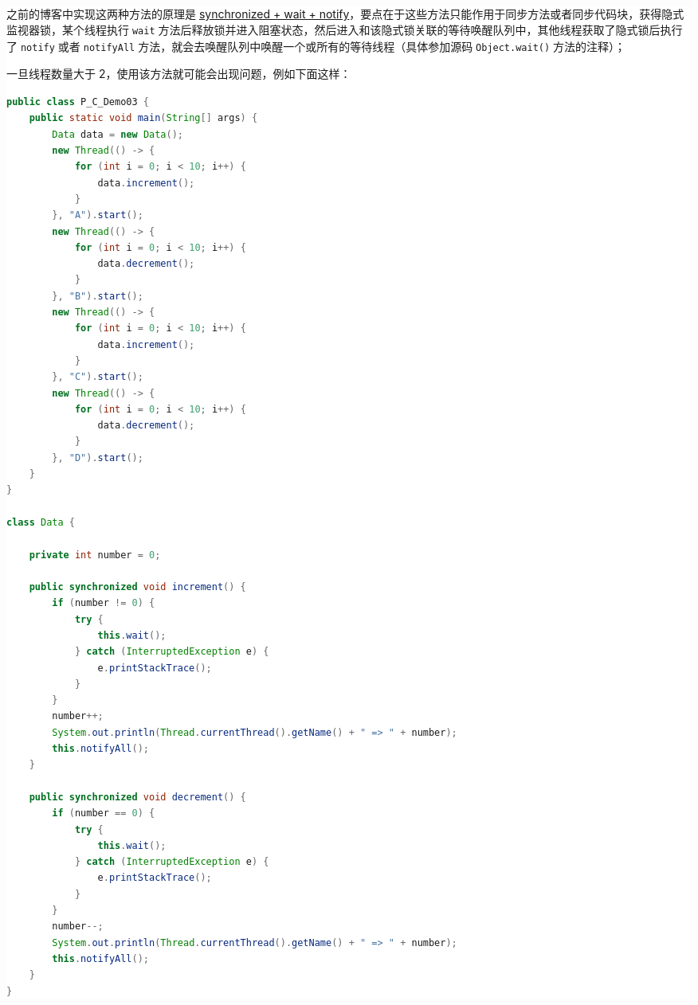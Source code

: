 之前的博客中实现这两种方法的原理是 [synchronized + wait + notify](https://naivekyo.github.io/2021/07/25/java-thread-rudimentary-knowledge/#toc-heading-32)，要点在于这些方法只能作用于同步方法或者同步代码块，获得隐式监视器锁，某个线程执行 `wait` 方法后释放锁并进入阻塞状态，然后进入和该隐式锁关联的等待唤醒队列中，其他线程获取了隐式锁后执行了 `notify` 或者 `notifyAll` 方法，就会去唤醒队列中唤醒一个或所有的等待线程（具体参加源码 `Object.wait()` 方法的注释）；

一旦线程数量大于 2，使用该方法就可能会出现问题，例如下面这样：

```java
public class P_C_Demo03 {
    public static void main(String[] args) {
        Data data = new Data();
        new Thread(() -> {
            for (int i = 0; i < 10; i++) {
                data.increment();
            }
        }, "A").start();
        new Thread(() -> {
            for (int i = 0; i < 10; i++) {
                data.decrement();
            }
        }, "B").start();
        new Thread(() -> {
            for (int i = 0; i < 10; i++) {
                data.increment();
            }
        }, "C").start();
        new Thread(() -> {
            for (int i = 0; i < 10; i++) {
                data.decrement();
            }
        }, "D").start();
    }
}

class Data {
    
    private int number = 0;
    
    public synchronized void increment() {
        if (number != 0) {
            try {
                this.wait();
            } catch (InterruptedException e) {
                e.printStackTrace();
            }
        }
        number++;
        System.out.println(Thread.currentThread().getName() + " => " + number);
        this.notifyAll();
    }
    
    public synchronized void decrement() {
        if (number == 0) {
            try {
                this.wait();
            } catch (InterruptedException e) {
                e.printStackTrace();
            }
        }
        number--;
        System.out.println(Thread.currentThread().getName() + " => " + number);
        this.notifyAll();
    }
}
```